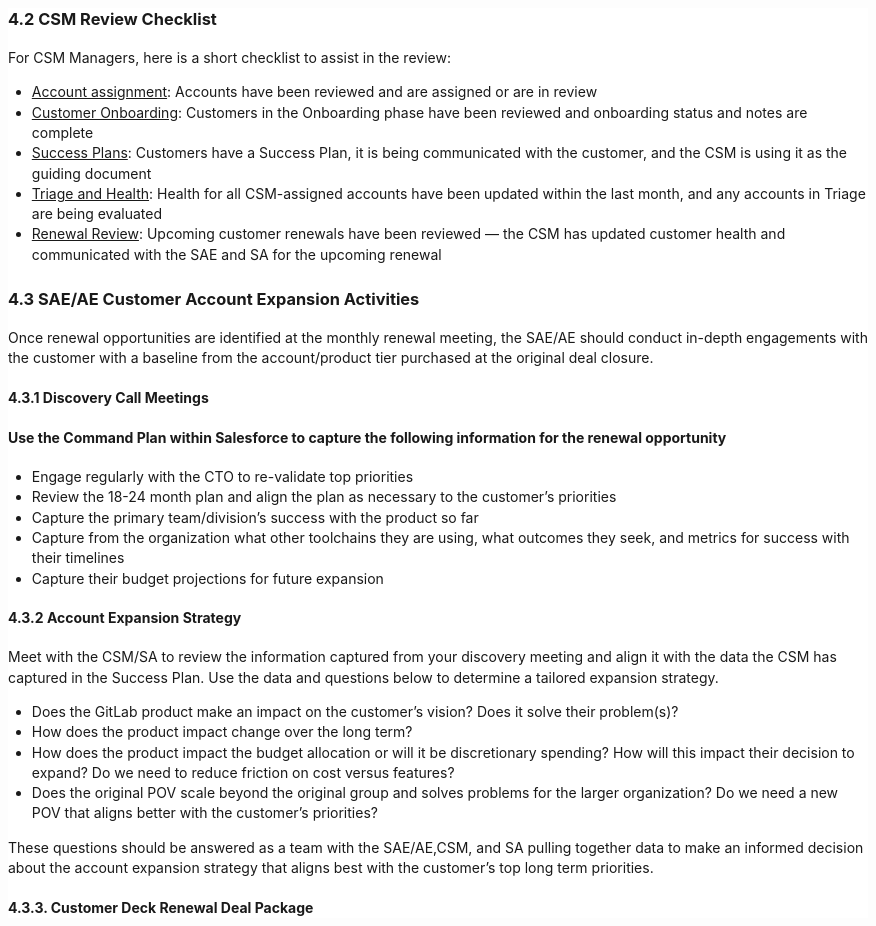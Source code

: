 ### 4.2 CSM Review Checklist

For CSM Managers, here is a short checklist to assist in the review:

- [Account assignment](/handbook/customer-success/csm/csm-manager/#account-assignment): Accounts have been reviewed and are assigned or are in review
- [Customer Onboarding](/handbook/customer-success/csm/csm-manager/#onboarding-object-review): Customers in the Onboarding phase have been reviewed and onboarding status and notes are complete
- [Success Plans](/handbook/customer-success/csm/csm-manager/#success-plan-review): Customers have a Success Plan, it is being communicated with the customer, and the CSM is using it as the guiding document
- [Triage and Health](/handbook/customer-success/csm/csm-manager/#triage-and-health-review): Health for all CSM-assigned accounts have been updated within the last month, and any accounts in Triage are being evaluated
- [Renewal Review](/handbook/customer-success/csm/csm-manager/#renewal-review): Upcoming customer renewals have been reviewed — the CSM has updated customer health and communicated with the SAE and SA for the upcoming renewal

### 4.3 SAE/AE Customer Account Expansion Activities

Once renewal opportunities are identified at the monthly renewal meeting, the SAE/AE should conduct in-depth engagements with the customer with a baseline from the account/product tier purchased at the original deal closure.

#### 4.3.1 Discovery Call Meetings

#### Use the Command Plan within Salesforce to capture the following information for the renewal opportunity

- Engage regularly with the CTO to re-validate top priorities
- Review the 18-24 month plan and align the plan as necessary to the customer’s priorities
- Capture the primary team/division’s success with the product so far
- Capture from the organization what other toolchains they are using, what outcomes they seek, and metrics for success with their timelines
- Capture their budget projections for future expansion

#### 4.3.2 Account Expansion Strategy

Meet with the CSM/SA to review the information captured from your discovery meeting and align it with the data the CSM has captured in the Success Plan. Use the data and questions below to determine a tailored expansion strategy.

- Does the GitLab product make an impact on the customer’s vision? Does it solve their problem(s)?
- How does the product impact change over the long term?
- How does the product impact the budget allocation or will it be discretionary spending? How will this impact their decision to expand? Do we need to reduce friction on cost versus features?
- Does the original POV scale beyond the original group and solves problems for the larger organization?  Do we need a new POV that aligns better with the customer’s priorities?

These questions should be answered as a team with the SAE/AE,CSM, and SA pulling together data to make an informed decision about the account expansion strategy that aligns best with the customer’s top long term priorities.

#### 4.3.3. Customer Deck Renewal Deal Package
